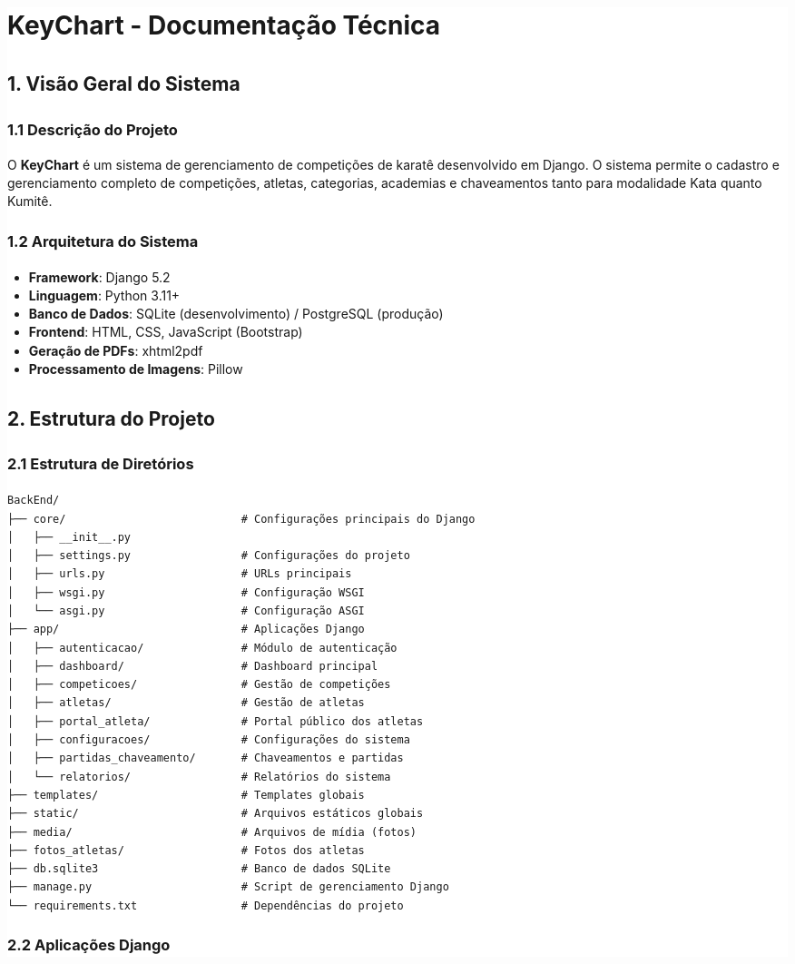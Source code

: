 # KeyChart - Documentação Técnica

## 1. Visão Geral do Sistema

### 1.1 Descrição do Projeto
O **KeyChart** é um sistema de gerenciamento de competições de karatê desenvolvido em Django. O sistema permite o cadastro e gerenciamento completo de competições, atletas, categorias, academias e chaveamentos tanto para modalidade Kata quanto Kumitê.

### 1.2 Arquitetura do Sistema
- **Framework**: Django 5.2
- **Linguagem**: Python 3.11+
- **Banco de Dados**: SQLite (desenvolvimento) / PostgreSQL (produção)
- **Frontend**: HTML, CSS, JavaScript (Bootstrap)
- **Geração de PDFs**: xhtml2pdf
- **Processamento de Imagens**: Pillow

## 2. Estrutura do Projeto

### 2.1 Estrutura de Diretórios
```
BackEnd/
├── core/                           # Configurações principais do Django
│   ├── __init__.py
│   ├── settings.py                 # Configurações do projeto
│   ├── urls.py                     # URLs principais
│   ├── wsgi.py                     # Configuração WSGI
│   └── asgi.py                     # Configuração ASGI
├── app/                            # Aplicações Django
│   ├── autenticacao/               # Módulo de autenticação
│   ├── dashboard/                  # Dashboard principal
│   ├── competicoes/                # Gestão de competições
│   ├── atletas/                    # Gestão de atletas
│   ├── portal_atleta/              # Portal público dos atletas
│   ├── configuracoes/              # Configurações do sistema
│   ├── partidas_chaveamento/       # Chaveamentos e partidas
│   └── relatorios/                 # Relatórios do sistema
├── templates/                      # Templates globais
├── static/                         # Arquivos estáticos globais
├── media/                          # Arquivos de mídia (fotos)
├── fotos_atletas/                  # Fotos dos atletas
├── db.sqlite3                      # Banco de dados SQLite
├── manage.py                       # Script de gerenciamento Django
└── requirements.txt                # Dependências do projeto
```

### 2.2 Aplicações Django

